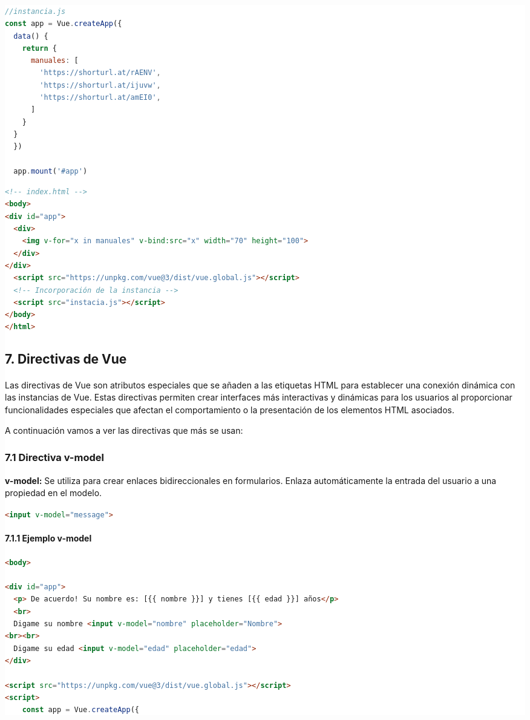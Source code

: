 ```js
//instancia.js
const app = Vue.createApp({
  data() {
    return {
      manuales: [
        'https://shorturl.at/rAENV',
        'https://shorturl.at/ijuvw',
        'https://shorturl.at/amEI0',
      ]
    }
  }
  })
  
  app.mount('#app')
```
```html
<!-- index.html -->
<body>
<div id="app">
  <div>
    <img v-for="x in manuales" v-bind:src="x" width="70" height="100">
  </div>
</div>
  <script src="https://unpkg.com/vue@3/dist/vue.global.js"></script>
  <!-- Incorporación de la instancia -->
  <script src="instacia.js"></script> 
</body>
</html>
```

## 7. Directivas de Vue

Las directivas de Vue son atributos especiales que se añaden a las etiquetas HTML para establecer una conexión dinámica con las instancias de Vue. Estas directivas permiten crear interfaces más interactivas y dinámicas para los usuarios al proporcionar funcionalidades especiales que afectan el comportamiento o la presentación de los elementos HTML asociados.

A continuación vamos a ver las directivas que más se usan:

  <div style="page-break-after: always;"></div>

### 7.1 Directiva v-model
**v-model:** Se utiliza para crear enlaces bidireccionales en formularios. Enlaza automáticamente la entrada del usuario a una propiedad en el modelo.


```html
<input v-model="message">
```

#### 7.1.1 Ejemplo v-model

```html
<body>

<div id="app">
  <p> De acuerdo! Su nombre es: [{{ nombre }}] y tienes [{{ edad }}] años</p>
  <br>
  Digame su nombre <input v-model="nombre" placeholder="Nombre">
<br><br>
  Digame su edad <input v-model="edad" placeholder="edad">
</div>

<script src="https://unpkg.com/vue@3/dist/vue.global.js"></script>
<script>
    const app = Vue.createApp({
```

[//]: # (version: 1.0)
[//]: # (author: Fran Dona)
[//]: # (date: 2023-12-07)